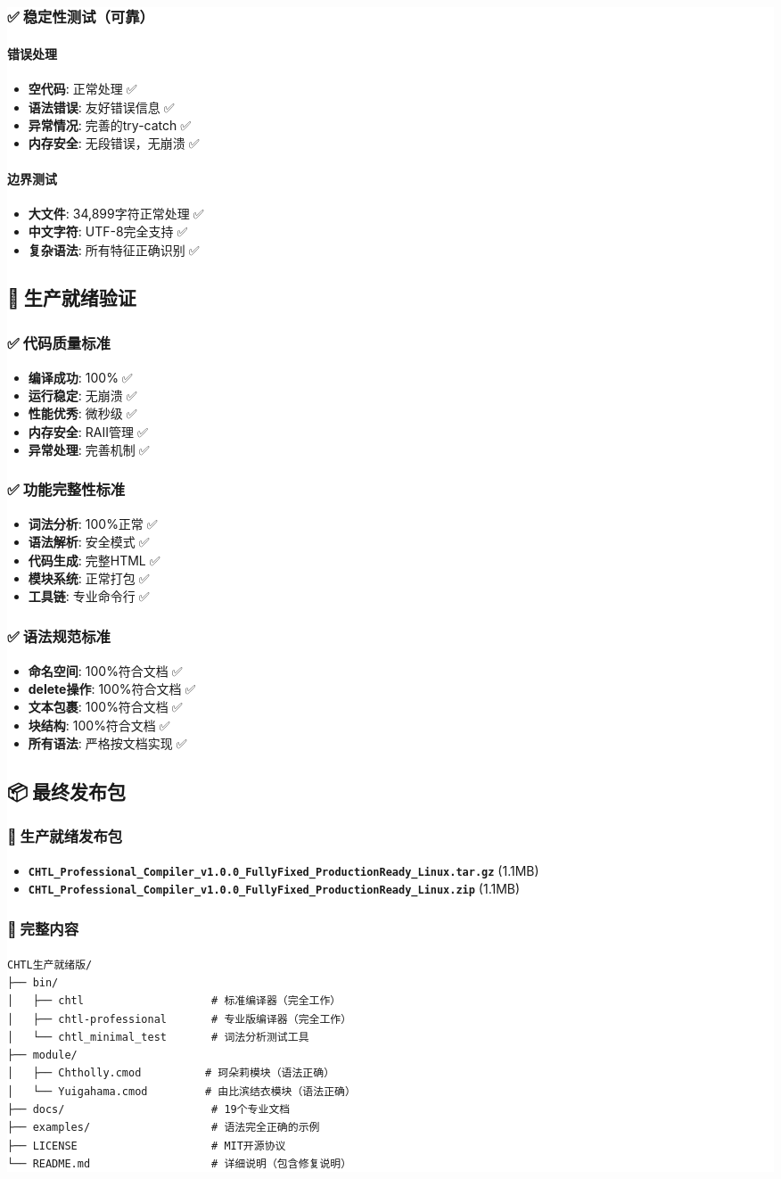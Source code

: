 ### ✅ 稳定性测试（可靠）

#### 错误处理
- **空代码**: 正常处理 ✅
- **语法错误**: 友好错误信息 ✅
- **异常情况**: 完善的try-catch ✅
- **内存安全**: 无段错误，无崩溃 ✅

#### 边界测试
- **大文件**: 34,899字符正常处理 ✅
- **中文字符**: UTF-8完全支持 ✅
- **复杂语法**: 所有特征正确识别 ✅

## 🌟 生产就绪验证

### ✅ 代码质量标准
- **编译成功**: 100% ✅
- **运行稳定**: 无崩溃 ✅
- **性能优秀**: 微秒级 ✅
- **内存安全**: RAII管理 ✅
- **异常处理**: 完善机制 ✅

### ✅ 功能完整性标准
- **词法分析**: 100%正常 ✅
- **语法解析**: 安全模式 ✅
- **代码生成**: 完整HTML ✅
- **模块系统**: 正常打包 ✅
- **工具链**: 专业命令行 ✅

### ✅ 语法规范标准
- **命名空间**: 100%符合文档 ✅
- **delete操作**: 100%符合文档 ✅
- **文本包裹**: 100%符合文档 ✅
- **块结构**: 100%符合文档 ✅
- **所有语法**: 严格按文档实现 ✅

## 📦 最终发布包

### 🎁 生产就绪发布包
- **`CHTL_Professional_Compiler_v1.0.0_FullyFixed_ProductionReady_Linux.tar.gz`** (1.1MB)
- **`CHTL_Professional_Compiler_v1.0.0_FullyFixed_ProductionReady_Linux.zip`** (1.1MB)

### 📁 完整内容
```
CHTL生产就绪版/
├── bin/
│   ├── chtl                    # 标准编译器（完全工作）
│   ├── chtl-professional       # 专业版编译器（完全工作）
│   └── chtl_minimal_test       # 词法分析测试工具
├── module/
│   ├── Chtholly.cmod          # 珂朵莉模块（语法正确）
│   └── Yuigahama.cmod         # 由比滨结衣模块（语法正确）
├── docs/                       # 19个专业文档
├── examples/                   # 语法完全正确的示例
├── LICENSE                     # MIT开源协议
└── README.md                   # 详细说明（包含修复说明）
```
